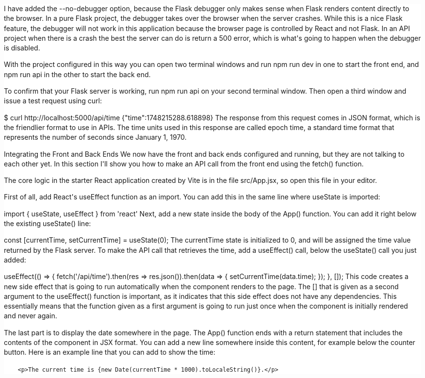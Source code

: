 I have added the --no-debugger option, because the Flask debugger only makes sense when Flask renders content directly to the browser. In a pure Flask project, the debugger takes over the browser when the server crashes. While this is a nice Flask feature, the debugger will not work in this application because the browser page is controlled by React and not Flask. In an API project when there is a crash the best the server can do is return a 500 error, which is what's going to happen when the debugger is disabled.

With the project configured in this way you can open two terminal windows and run npm run dev in one to start the front end, and npm run api in the other to start the back end.

To confirm that your Flask server is working, run npm run api on your second terminal window. Then open a third window and issue a test request using curl:

$ curl http://localhost:5000/api/time
{"time":1748215288.618898}
The response from this request comes in JSON format, which is the friendlier format to use in APIs. The time units used in this response are called epoch time, a standard time format that represents the number of seconds since January 1, 1970.

Integrating the Front and Back Ends
We now have the front and back ends configured and running, but they are not talking to each other yet. In this section I'll show you how to make an API call from the front end using the fetch() function.

The core logic in the starter React application created by Vite is in the file src/App.jsx, so open this file in your editor.

First of all, add React's useEffect function as an import. You can add this in the same line where useState is imported:

import { useState, useEffect } from 'react'
Next, add a new state inside the body of the App() function. You can add it right below the existing useState() line:

const [currentTime, setCurrentTime] = useState(0);
The currentTime state is initialized to 0, and will be assigned the time value returned by the Flask server. To make the API call that retrieves the time, add a useEffect() call, below the useState() call you just added:

useEffect(() => {
fetch('/api/time').then(res => res.json()).then(data => {
setCurrentTime(data.time);
});
}, []);
This code creates a new side effect that is going to run automatically when the component renders to the page. The [] that is given as a second argument to the useEffect() function is important, as it indicates that this side effect does not have any dependencies. This essentially means that the function given as a first argument is going to run just once when the component is initially rendered and never again.

The last part is to display the date somewhere in the page. The App() function ends with a return statement that includes the contents of the component in JSX format. You can add a new line somewhere inside this content, for example below the counter button. Here is an example line that you can add to show the time:

        <p>The current time is {new Date(currentTime * 1000).toLocaleString()}.</p>
